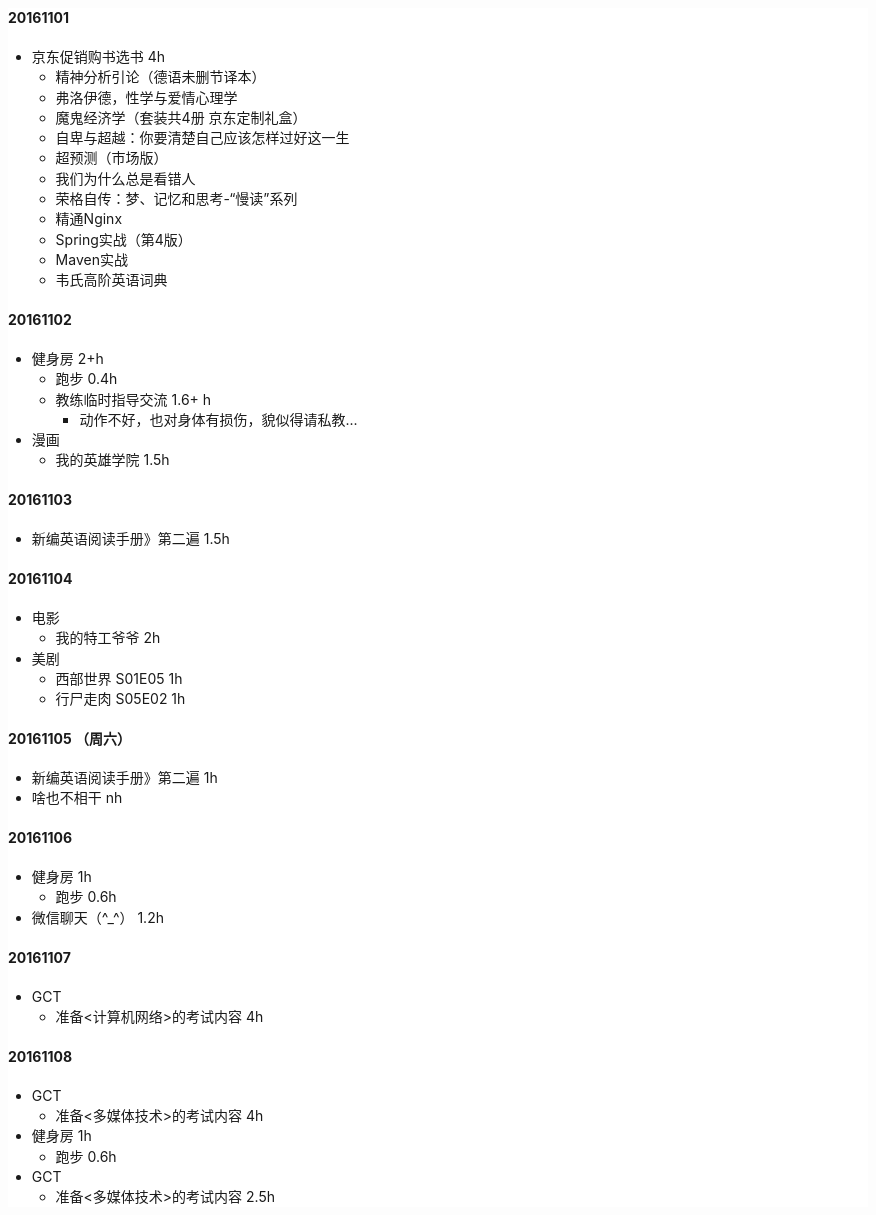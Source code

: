 
#### 20161101
- 京东促销购书选书 4h
  - 精神分析引论（德语未删节译本）
  - 弗洛伊德，性学与爱情心理学
  - 魔鬼经济学（套装共4册 京东定制礼盒）
  - 自卑与超越：你要清楚自己应该怎样过好这一生
  - 超预测（市场版）
  - 我们为什么总是看错人
  - 荣格自传：梦、记忆和思考-“慢读”系列
  - 精通Nginx
  - Spring实战（第4版）
  - Maven实战
  - 韦氏高阶英语词典

#### 20161102
- 健身房 2+h
  - 跑步 0.4h
  - 教练临时指导交流 1.6+ h
     - 动作不好，也对身体有损伤，貌似得请私教...
- 漫画
  - 我的英雄学院 1.5h

#### 20161103
- 新编英语阅读手册》第二遍 1.5h

#### 20161104
- 电影
  - 我的特工爷爷 2h
- 美剧
  - 西部世界 S01E05 1h
  - 行尸走肉 S05E02 1h

#### 20161105 （周六）
- 新编英语阅读手册》第二遍 1h
- 啥也不相干 nh

#### 20161106 
- 健身房 1h
  - 跑步 0.6h
- 微信聊天（^_^） 1.2h

#### 20161107
- GCT 
  - 准备<计算机网络>的考试内容 4h

#### 20161108
- GCT 
  - 准备<多媒体技术>的考试内容 4h
- 健身房 1h
  - 跑步 0.6h
- GCT 
  - 准备<多媒体技术>的考试内容 2.5h
